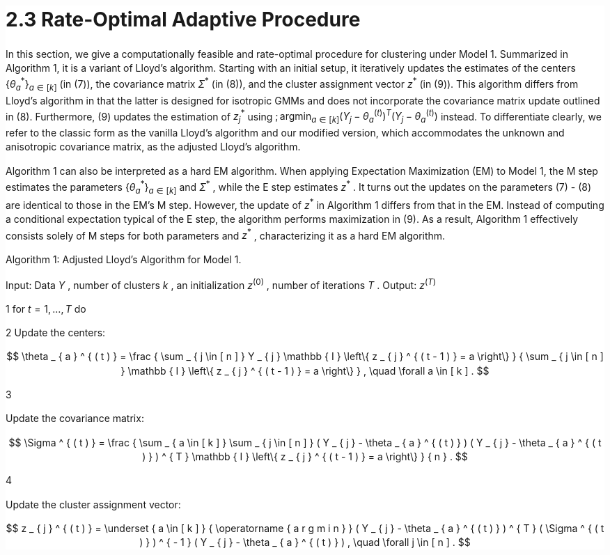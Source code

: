 # 2.3 Rate-Optimal Adaptive Procedure

In this section, we give a computationally feasible and rate-optimal procedure for clustering under Model 1. Summarized in Algorithm 1, it is a variant of Lloyd’s algorithm. Starting with an initial setup, it iteratively updates the estimates of the centers $\{ \theta _ { a } ^ { * } \} _ { a \in [ k ] }$ (in (7)), the covariance matrix $\Sigma ^ { * }$ (in (8)), and the cluster assignment vector $z ^ { * }$ (in (9)). This algorithm differs from Lloyd’s algorithm in that the latter is designed for isotropic GMMs and does not incorporate the covariance matrix update outlined in (8). Furthermore, (9) updates the estimation of $z _ { j } ^ { * }$ using $\mathrm { ; a r g m i n } _ { a \in [ k ] } ( Y _ { j } - \theta _ { a } ^ { ( t ) } ) ^ { T } ( Y _ { j } - \theta _ { a } ^ { ( t ) } )$ instead. To differentiate clearly, we refer to the classic form as the vanilla Lloyd’s algorithm and our modified version, which accommodates the unknown and anisotropic covariance matrix, as the adjusted Lloyd’s algorithm.

Algorithm 1 can also be interpreted as a hard EM algorithm. When applying Expectation Maximization (EM) to Model 1, the M step estimates the parameters $\{ \theta _ { a } ^ { * } \} _ { a \in [ k ] }$ and $\Sigma ^ { * }$ , while the E step estimates $z ^ { * }$ . It turns out the updates on the parameters (7) - (8) are identical to those in the EM’s M step. However, the update of $z ^ { * }$ in Algorithm 1 differs from that in the EM. Instead of computing a conditional expectation typical of the E step, the algorithm performs maximization in (9). As a result, Algorithm 1 effectively consists solely of M steps for both parameters and $z ^ { * }$ , characterizing it as a hard EM algorithm.

Algorithm 1: Adjusted Lloyd’s Algorithm for Model 1.

Input: Data $Y$ , number of clusters $k$ , an initialization $z ^ { ( 0 ) }$ , number of iterations $T$ . Output: $z ^ { ( T ) }$

1 for $t = 1 , \dots , T$ do

2 Update the centers:

$$
\theta _ { a } ^ { ( t ) } = \frac { \sum _ { j \in [ n ] } Y _ { j } \mathbb { I } \left\{ z _ { j } ^ { ( t - 1 ) } = a \right\} } { \sum _ { j \in [ n ] } \mathbb { I } \left\{ z _ { j } ^ { ( t - 1 ) } = a \right\} } , \quad \forall a \in [ k ] .
$$

3

Update the covariance matrix:

$$
\Sigma ^ { ( t ) } = \frac { \sum _ { a \in [ k ] } \sum _ { j \in [ n ] } ( Y _ { j } - \theta _ { a } ^ { ( t ) } ) ( Y _ { j } - \theta _ { a } ^ { ( t ) } ) ^ { T } \mathbb { I } \left\{ z _ { j } ^ { ( t - 1 ) } = a \right\} } { n } .
$$

4

Update the cluster assignment vector:

$$
z _ { j } ^ { ( t ) } = \underset { a \in [ k ] } { \operatorname { a r g m i n } } ( Y _ { j } - \theta _ { a } ^ { ( t ) } ) ^ { T } ( \Sigma ^ { ( t ) } ) ^ { - 1 } ( Y _ { j } - \theta _ { a } ^ { ( t ) } ) , \quad \forall j \in [ n ] .
$$
